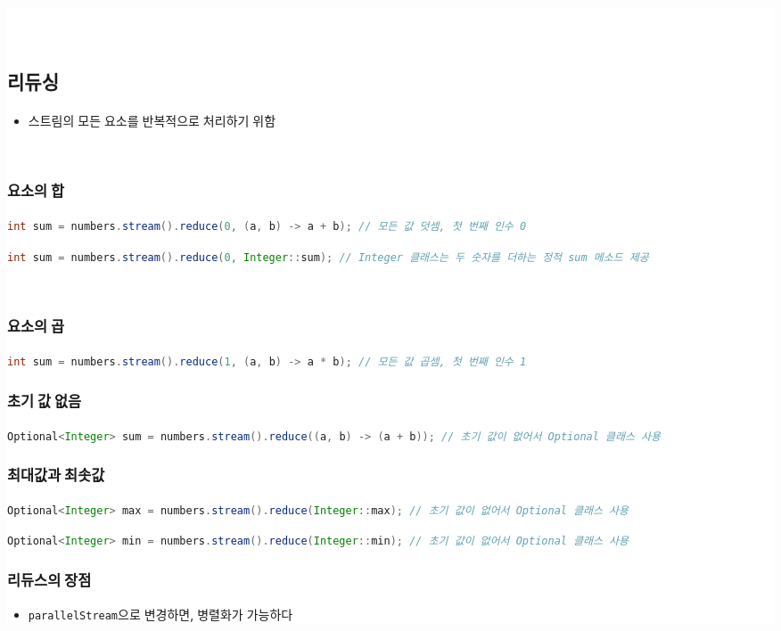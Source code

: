 <br><br>

## 리듀싱
- 스트림의 모든 요소를 반복적으로 처리하기 위함
<br>

### 요소의 합

```java
int sum = numbers.stream().reduce(0, (a, b) -> a + b); // 모든 값 덧셈, 첫 번째 인수 0
```

```java
int sum = numbers.stream().reduce(0, Integer::sum); // Integer 클래스는 두 숫자를 더하는 정적 sum 메소드 제공
```
<br>

### 요소의 곱

```java
int sum = numbers.stream().reduce(1, (a, b) -> a * b); // 모든 값 곱셈, 첫 번째 인수 1
```

### 초기 값 없음
```java
Optional<Integer> sum = numbers.stream().reduce((a, b) -> (a + b)); // 초기 값이 없어서 Optional 클래스 사용
```

### 최대값과 최솟값
```java
Optional<Integer> max = numbers.stream().reduce(Integer::max); // 초기 값이 없어서 Optional 클래스 사용
```

```java
Optional<Integer> min = numbers.stream().reduce(Integer::min); // 초기 값이 없어서 Optional 클래스 사용
```

### 리듀스의 장점

- `parallelStream`으로 변경하면, 병렬화가 가능하다

